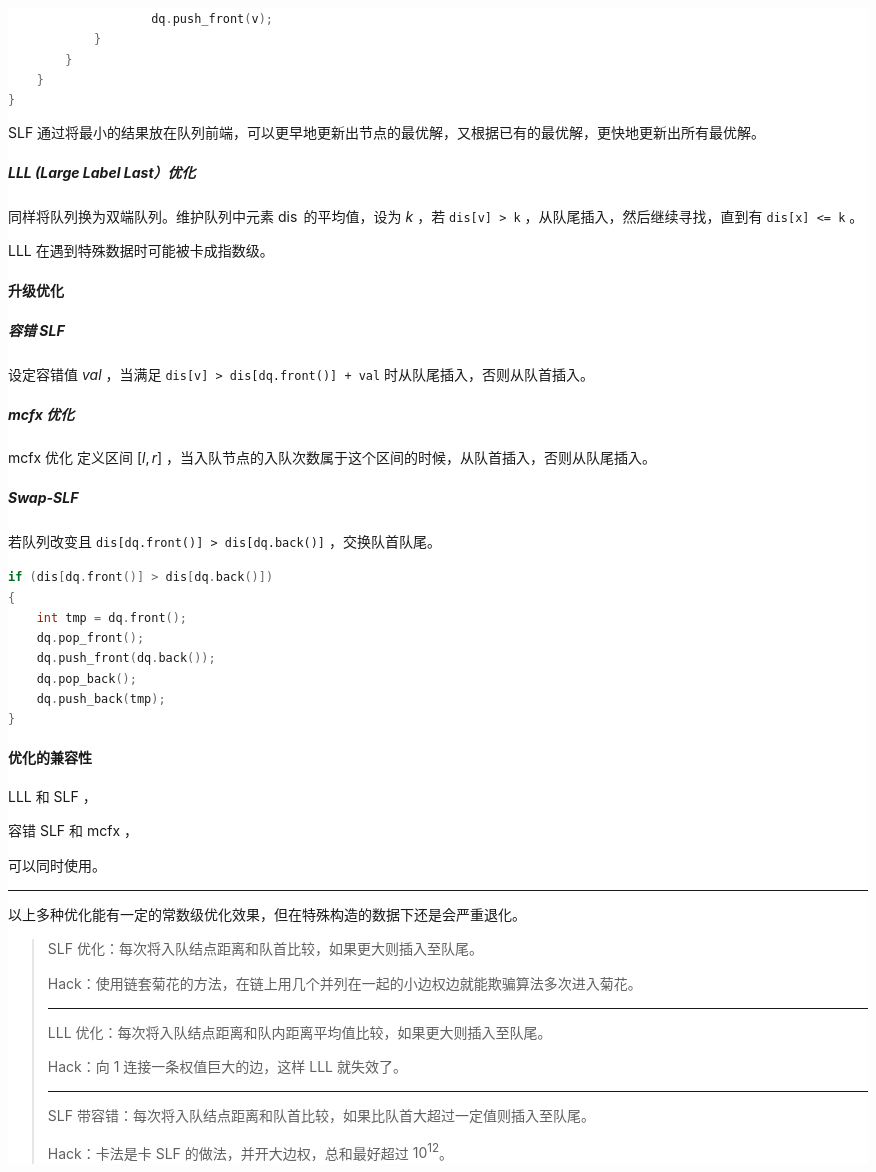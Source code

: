 ```cpp
                    dq.push_front(v);
            }
        }
    }
}
```

SLF 通过将最小的结果放在队列前端，可以更早地更新出节点的最优解，又根据已有的最优解，更快地更新出所有最优解。

##### LLL (Large Label Last）优化

同样将队列换为双端队列。维护队列中元素 $\operatorname{dis}$ 的平均值，设为 $k$ ，若 `dis[v] > k` ，从队尾插入，然后继续寻找，直到有 `dis[x] <= k` 。

LLL 在遇到特殊数据时可能被卡成指数级。

#### 升级优化

##### 容错 SLF

设定容错值 $val$ ，当满足 `dis[v] > dis[dq.front()] + val` 时从队尾插入，否则从队首插入。

##### mcfx 优化

mcfx 优化 定义区间 $[l,r]$ ，当入队节点的入队次数属于这个区间的时候，从队首插入，否则从队尾插入。

##### Swap-SLF

若队列改变且 `dis[dq.front()] > dis[dq.back()]` ，交换队首队尾。

```cpp
if (dis[dq.front()] > dis[dq.back()])
{
    int tmp = dq.front();
    dq.pop_front();
    dq.push_front(dq.back());
    dq.pop_back();
    dq.push_back(tmp);
}
```



#### 优化的兼容性

LLL 和 SLF ，

容错 SLF 和 mcfx ，

可以同时使用。

---

以上多种优化能有一定的常数级优化效果，但在特殊构造的数据下还是会严重退化。

> SLF 优化：每次将入队结点距离和队首比较，如果更大则插入至队尾。
>
> Hack：使用链套菊花的方法，在链上用几个并列在一起的小边权边就能欺骗算法多次进入菊花。
>
> ---
>
> LLL 优化：每次将入队结点距离和队内距离平均值比较，如果更大则插入至队尾。
>
> Hack：向 1 连接一条权值巨大的边，这样 LLL 就失效了。
>
> ---
>
> SLF 带容错：每次将入队结点距离和队首比较，如果比队首大超过一定值则插入至队尾。
>
> Hack：卡法是卡 SLF 的做法，并开大边权，总和最好超过 $10^{12}$。
>